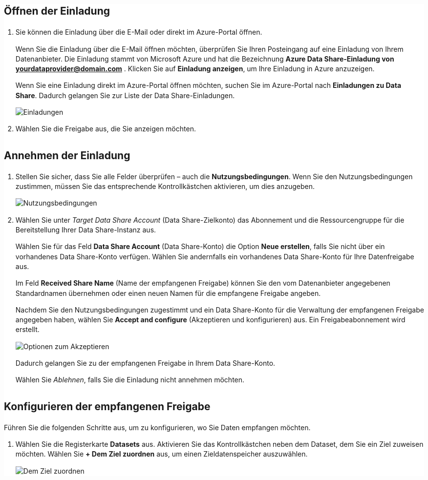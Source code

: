## <a name="open-invitation"></a>Öffnen der Einladung

1. Sie können die Einladung über die E-Mail oder direkt im Azure-Portal öffnen. 

   Wenn Sie die Einladung über die E-Mail öffnen möchten, überprüfen Sie Ihren Posteingang auf eine Einladung von Ihrem Datenanbieter. Die Einladung stammt von Microsoft Azure und hat die Bezeichnung **Azure Data Share-Einladung von <yourdataprovider@domain.com>** . Klicken Sie auf **Einladung anzeigen**, um Ihre Einladung in Azure anzuzeigen. 

   Wenn Sie eine Einladung direkt im Azure-Portal öffnen möchten, suchen Sie im Azure-Portal nach **Einladungen zu Data Share**. Dadurch gelangen Sie zur Liste der Data Share-Einladungen.

   ![Einladungen](./media/invitations.png "Liste mit Einladungen") 

1. Wählen Sie die Freigabe aus, die Sie anzeigen möchten. 

## <a name="accept-invitation"></a>Annehmen der Einladung
1. Stellen Sie sicher, dass Sie alle Felder überprüfen – auch die **Nutzungsbedingungen**. Wenn Sie den Nutzungsbedingungen zustimmen, müssen Sie das entsprechende Kontrollkästchen aktivieren, um dies anzugeben. 

   ![Nutzungsbedingungen](./media/terms-of-use.png "Nutzungsbedingungen") 

1. Wählen Sie unter *Target Data Share Account* (Data Share-Zielkonto) das Abonnement und die Ressourcengruppe für die Bereitstellung Ihrer Data Share-Instanz aus. 

   Wählen Sie für das Feld **Data Share Account** (Data Share-Konto) die Option **Neue erstellen**, falls Sie nicht über ein vorhandenes Data Share-Konto verfügen. Wählen Sie andernfalls ein vorhandenes Data Share-Konto für Ihre Datenfreigabe aus. 

   Im Feld **Received Share Name** (Name der empfangenen Freigabe) können Sie den vom Datenanbieter angegebenen Standardnamen übernehmen oder einen neuen Namen für die empfangene Freigabe angeben. 

   Nachdem Sie den Nutzungsbedingungen zugestimmt und ein Data Share-Konto für die Verwaltung der empfangenen Freigabe angegeben haben, wählen Sie **Accept and configure** (Akzeptieren und konfigurieren) aus. Ein Freigabeabonnement wird erstellt. 

   ![Optionen zum Akzeptieren](./media/accept-options.png "Optionen zum Akzeptieren") 

   Dadurch gelangen Sie zu der empfangenen Freigabe in Ihrem Data Share-Konto. 

   Wählen Sie *Ablehnen*, falls Sie die Einladung nicht annehmen möchten. 

## <a name="configure-received-share"></a>Konfigurieren der empfangenen Freigabe
Führen Sie die folgenden Schritte aus, um zu konfigurieren, wo Sie Daten empfangen möchten.

1. Wählen Sie die Registerkarte **Datasets** aus. Aktivieren Sie das Kontrollkästchen neben dem Dataset, dem Sie ein Ziel zuweisen möchten. Wählen Sie **+ Dem Ziel zuordnen** aus, um einen Zieldatenspeicher auszuwählen. 

   ![Dem Ziel zuordnen](./media/dataset-map-target.png "Dem Ziel zuordnen") 
